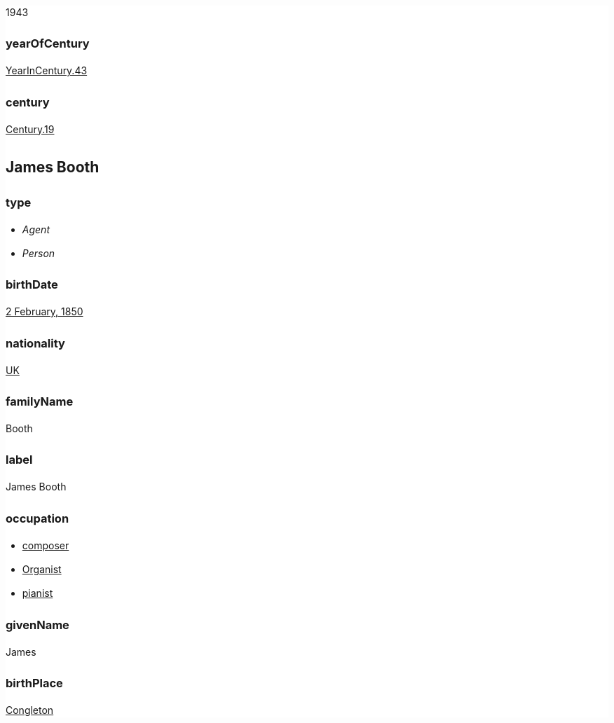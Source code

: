 
1943

### yearOfCentury


[YearInCentury.43](#YearInCentury.43)

### century


[Century.19](#Century.19)

## James Booth

### type

 - *Agent*

 - *Person*

### birthDate


[2 February, 1850](#2-February-1850)

### nationality


[UK](#UK)

### familyName


Booth

### label


James Booth

### occupation

 - [composer](#composer)

 - [Organist](#Organist)

 - [pianist](#pianist)

### givenName


James

### birthPlace


[Congleton](#Congleton)
